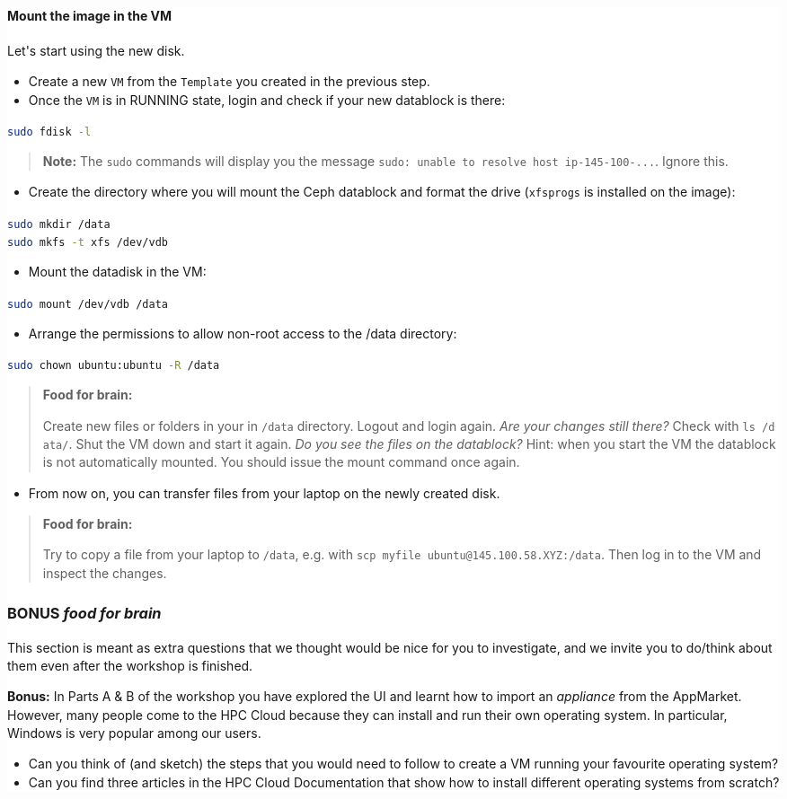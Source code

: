 #### Mount the image in the VM

Let's start using the new disk.

* Create a new `VM` from the `Template` you created in the previous step.
* Once the `VM` is in RUNNING state, login and check if your new datablock is there:

```sh
sudo fdisk -l
```

>**Note:** The `sudo` commands will display you the message `sudo: unable to resolve host ip-145-100-...`. Ignore this.

* Create the directory where you will mount the Ceph datablock and format the drive (`xfsprogs` is installed on the image):

```sh
sudo mkdir /data  
sudo mkfs -t xfs /dev/vdb  
```

* Mount the datadisk in the VM:

```sh
sudo mount /dev/vdb /data  
```

* Arrange the permissions to allow non-root access to the /data directory:

```sh
sudo chown ubuntu:ubuntu -R /data
```

>**Food for brain:**
>
> Create new files or folders in your in `/data` directory. Logout and login again. *Are your changes still there?* Check with `ls /data/`.
> Shut the VM down and start it again. *Do you see the files on the datablock?*
> Hint: when you start the VM the datablock is not automatically mounted. You should issue the mount command once again.

* From now on, you can transfer files from your laptop on the newly created disk.

>**Food for brain:**
>
> Try to copy a file from your laptop to `/data`, e.g. with `scp myfile ubuntu@145.100.58.XYZ:/data`. Then log in to the VM and inspect the changes.


### BONUS _food for brain_

This section is meant as extra questions that we thought would be nice for you to investigate, and we invite you to do/think about them even after the workshop is finished.

**Bonus:** In Parts A & B of the workshop you have explored the UI and learnt how to import an _appliance_ from the AppMarket. However, many people come to the HPC Cloud because they can install and run their own operating system. In particular, Windows is very popular among our users.

  * Can you think of (and sketch) the steps that you would need to follow to create a VM running your favourite operating system?
  * Can you find three articles in the HPC Cloud Documentation that show how to install different operating systems from scratch?
